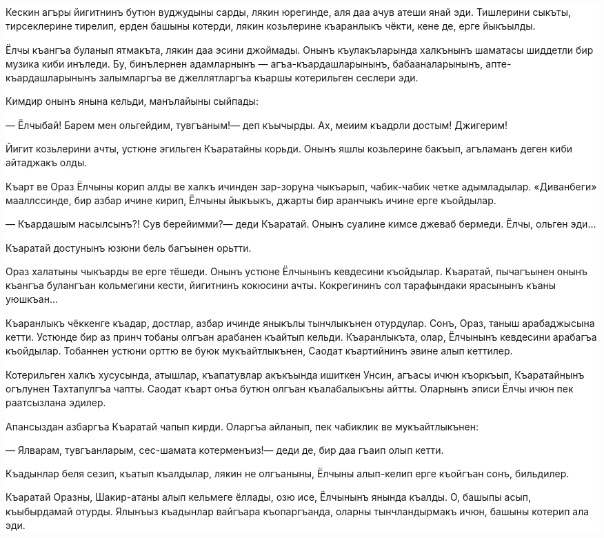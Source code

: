 Кескин агъры йигитнинъ бутюн вуджудыны сарды, лякин юрегинде, аля даа ачув атеши янай эди.
Тишлерини сыкъты, тирсеклерине тирелип, ерден башыны котерди, лякин козьлерине къаранлыкъ чёкти, кене де, ерге йыкъылды.

Ёлчы къангъа буланып ятмакъта, лякин даа эсини джоймады.
Онынъ къулакъларында халкънынъ шаматасы шиддетли бир музика киби инъледи.
Бу, бинълернен адамларнынъ — агъа-къардашларынынъ, бабааналарынынъ, апте-къардашларынынъ залымларгъа ве джеллятларгъа къаршы котерильген сеслери эди.

Кимдир онынъ янына кельди, манълайыны сыйпады:

— Ёлчыбай!
Барем мен ольгейдим, тувгъаным!— деп къычырды.
Ах, меиим къадрли достым!
Джигерим!

Йигит козьлерини ачты, устюне эгильген Къаратайны корьди.
Онынъ яшлы козьлерине бакъып, агъламанъ деген киби айтаджакъ олды.

Къарт ве Ораз Ёлчыны корип алды ве халкъ ичинден зар-зоруна чыкъарып, чабик-чабик четке адымладылар.
«Диванбеги» мааллссинде, бир азбар ичине кирип, Ёлчыны йыкъыкъ, джарты бир аранчыкъ ичине ерге къойдылар.

— Къардашым насылсынъ?!
Сув берейимми?— деди Къаратай.
Онынъ суалине кимсе джеваб бермеди.
Ёлчы, ольген эди...

Къаратай достунынъ юзюни бель багъынен орьтти.

Ораз халатыны чыкъарды ве ерге тёшеди.
Онынъ устюне Ёлчынынъ кевдесини къойдылар.
Къаратай, пычагъынен онынъ къангъа булангъан кольмегини кести, йигитнинъ кокюсини ачты.
Кокрегининъ сол тарафындаки ярасынынъ къаны уюшкъан...

Къаранлыкъ чёккенге къадар, достлар, азбар ичинде яныкълы тынчлыкънен отурдулар.
Сонъ, Ораз, таныш арабаджысына кетти.
Устюнде бир аз принч тобаны олгъан арабанен къайтып кельди.
Къаранлыкъта, олар, Ёлчынынъ кевдесини арабагъа къойдылар.
Тобаннен устюни орттю ве буюк мукъайтлыкънен, Саодат къартийнинъ эвине алып кеттилер.

Котерильген халкъ хусусында, атышлар, къапатувлар акъкъында ишиткен Унсин, агъасы ичюн къоркъып, Къаратайнынъ огълунен Тахтапулгъа чапты.
Саодат къарт онъа бутюн олгъан къалабалыкъны айтты.
Оларнынъ эписи Ёлчы ичюн пек раатсызлана эдилер.

Апансыздан азбаргъа Къаратай чапып кирди.
Оларгъа айланып, пек чабиклик ве мукъайтлыкънен:

— Ялварам, тувгъанларым, сес-шамата котерменъиз!— деди де, бир даа гъаип олып кетти.

Къадынлар беля сезип, къатып къалдылар, лякин не олгъаныны, Ёлчыны алып-келип ерге къойгъан сонъ, бильдилер.

Къаратай Оразны, Шакир-атаны алып кельмеге ёллады, озю исе, Ёлчынынъ янында къалды.
О, башыпы асып, къыбырдамай отурды.
Ялынъыз къадынлар вайгъара къопаргъанда, оларны тынчландырмакъ ичюн, башыны котерип ала эди.
